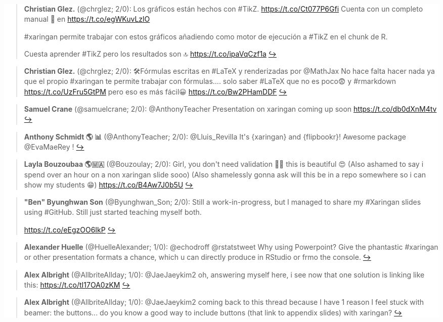 


> **Christian Glez.** (@chrglez; 2/0): Los gráficos están hechos con #TikZ. https://t.co/Ct077P6Gfi Cuenta con un completo manual 📕 en https://t.co/egWKuvLzlO
> >
> #xaringan permite trabajar con estos gráficos  añadiendo como motor de ejecución a #TikZ en el chunk de R.
> >
> Cuesta aprender #TikZ pero los resultados son 🔝 https://t.co/ipaVqCzf1a  [&#8618;](https://twitter.com/chrglez/status/1367113334802309124)




> **Christian Glez.** (@chrglez; 2/0): 🛠️Fórmulas escritas en #LaTeX y renderizadas por @MathJax  No hace falta hacer nada ya que el propio #xaringan te permite trabajar con fórmulas.... solo saber #LaTeX que no es poco😨 y #rmarkdown https://t.co/UzFru5GtPM pero eso es más fácil😀 https://t.co/Bw2PHamDDF  [&#8618;](https://twitter.com/chrglez/status/1367113328238166019)




> **Samuel Crane** (@samuelcrane; 2/0): @AnthonyTeacher Presentation on xaringan coming up soon https://t.co/db0dXnM4tv  [&#8618;](https://twitter.com/samuelcrane/status/1366785747395743750)




> **Anthony Schmidt 🌎 📊** (@AnthonyTeacher; 2/0): @Lluis_Revilla It's {xaringan} and {flipbookr}! Awesome package @EvaMaeRey !  [&#8618;](https://twitter.com/AnthonyTeacher/status/1366769237793140743)




> **Layla Bouzoubaa 🌎🇲🇦** (@Bouzoulay; 2/0): Girl, you don't need validation 💪🏼 this is beautiful 😍 
> (Also ashamed to say i spend over an hour on a non xaringan slide sooo)
> (Also shamelessly gonna ask will this be in a repo somewhere so i can show my students 😁) https://t.co/B4Aw7J0b5U  [&#8618;](https://twitter.com/Bouzoulay/status/1366408871045181447)




> **"Ben" Byunghwan Son** (@Byunghwan_Son; 2/0): Still a work-in-progress, but I managed to share my #Xaringan slides using #GitHub. Still just started teaching myself both.
> >
> https://t.co/eEgzOO6IkP  [&#8618;](https://twitter.com/Byunghwan_Son/status/1366110605845950466)




> **Alexander Huelle** (@HuelleAlexander; 1/0): @echodroff @rstatstweet Why using Powerpoint? Give the phantastic #xaringan or other presentation formats a chance, which u can directly produce in RStudio or frmo the console.  [&#8618;](https://twitter.com/HuelleAlexander/status/1367449778968166402)




> **Alex Albright** (@AllbriteAllday; 1/0): @JaeJaeykim2 oh, answering myself here, i see now that one solution is linking like this: https://t.co/tI17OA0zKM  [&#8618;](https://twitter.com/AllbriteAllday/status/1367217284591222784)




> **Alex Albright** (@AllbriteAllday; 1/0): @JaeJaeykim2 coming back to this thread because I have 1 reason I feel stuck with beamer: the buttons... do you know a good way to include buttons (that link to appendix slides) with xaringan?  [&#8618;](https://twitter.com/AllbriteAllday/status/1367216291942068226)
